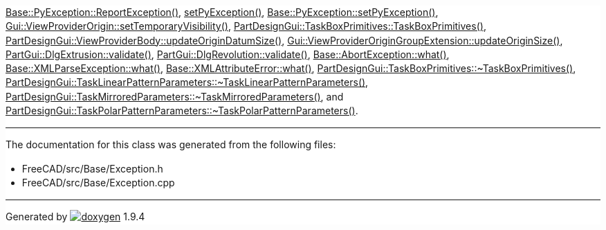 [Base::PyException::ReportException()](../../d6/d92/classBase_1_1PyException.html#ae319a800388911635841231b22e7be61),
[setPyException()](../../d8/df7/classBase_1_1Exception.html#a58855227991a1be783d3a1e15f1ab7da),
[Base::PyException::setPyException()](../../d6/d92/classBase_1_1PyException.html#a78dc7a21d8f08e9afc9997fb142c4253),
[Gui::ViewProviderOrigin::setTemporaryVisibility()](../../d5/d7f/classGui_1_1ViewProviderOrigin.html#abb766d6f4587e4a16c4d929200944ca1),
[PartDesignGui::TaskBoxPrimitives::TaskBoxPrimitives()](../../d4/db4/classPartDesignGui_1_1TaskBoxPrimitives.html#aee4936dd78a78c4d0f6fcc168d1a9c13),
[PartDesignGui::ViewProviderBody::updateOriginDatumSize()](../../dc/d5e/classPartDesignGui_1_1ViewProviderBody.html#a3c7c680a5e55c6cc695c82c8b45935c0),
[Gui::ViewProviderOriginGroupExtension::updateOriginSize()](../../d6/dd1/classGui_1_1ViewProviderOriginGroupExtension.html#a254bd812cc1814ed270f1d92e445ad8e),
[PartGui::DlgExtrusion::validate()](../../d1/d4b/classPartGui_1_1DlgExtrusion.html#a9434547a26c67894da218387403f1c86),
[PartGui::DlgRevolution::validate()](../../d1/d83/classPartGui_1_1DlgRevolution.html#a46d010b2d22c69a04bb9ede6a9d71c77),
[Base::AbortException::what()](../../de/dce/classBase_1_1AbortException.html#add6816e9940cbdab6d412ebfa4f47771),
[Base::XMLParseException::what()](../../da/d97/classBase_1_1XMLParseException.html#a5af1efd5cf1bca6789a49cfbbf191c3d),
[Base::XMLAttributeError::what()](../../d1/dc9/classBase_1_1XMLAttributeError.html#aa79c55500e31fe6ea67488e2c83ccc7a),
[PartDesignGui::TaskBoxPrimitives::~TaskBoxPrimitives()](../../d4/db4/classPartDesignGui_1_1TaskBoxPrimitives.html#a999b4dee6e102f972f0c3b3bb1307d7e),
[PartDesignGui::TaskLinearPatternParameters::~TaskLinearPatternParameters()](../../da/d31/classPartDesignGui_1_1TaskLinearPatternParameters.html#abd8fe23f24b1d9df85617e19073b621e),
[PartDesignGui::TaskMirroredParameters::~TaskMirroredParameters()](../../d8/d3c/classPartDesignGui_1_1TaskMirroredParameters.html#a9076e03f1dd9d1c76cf8005459c68a98),
and
[PartDesignGui::TaskPolarPatternParameters::~TaskPolarPatternParameters()](../../d7/d72/classPartDesignGui_1_1TaskPolarPatternParameters.html#afb1b6200d5c009f245e1f5bb4e82e79d).

* * *

The documentation for this class was generated from the following files:

  * FreeCAD/src/Base/Exception.h
  * FreeCAD/src/Base/Exception.cpp

* * *

Generated by
[![doxygen](../../doxygen.svg)](https://www.doxygen.org/index.html) 1.9.4

